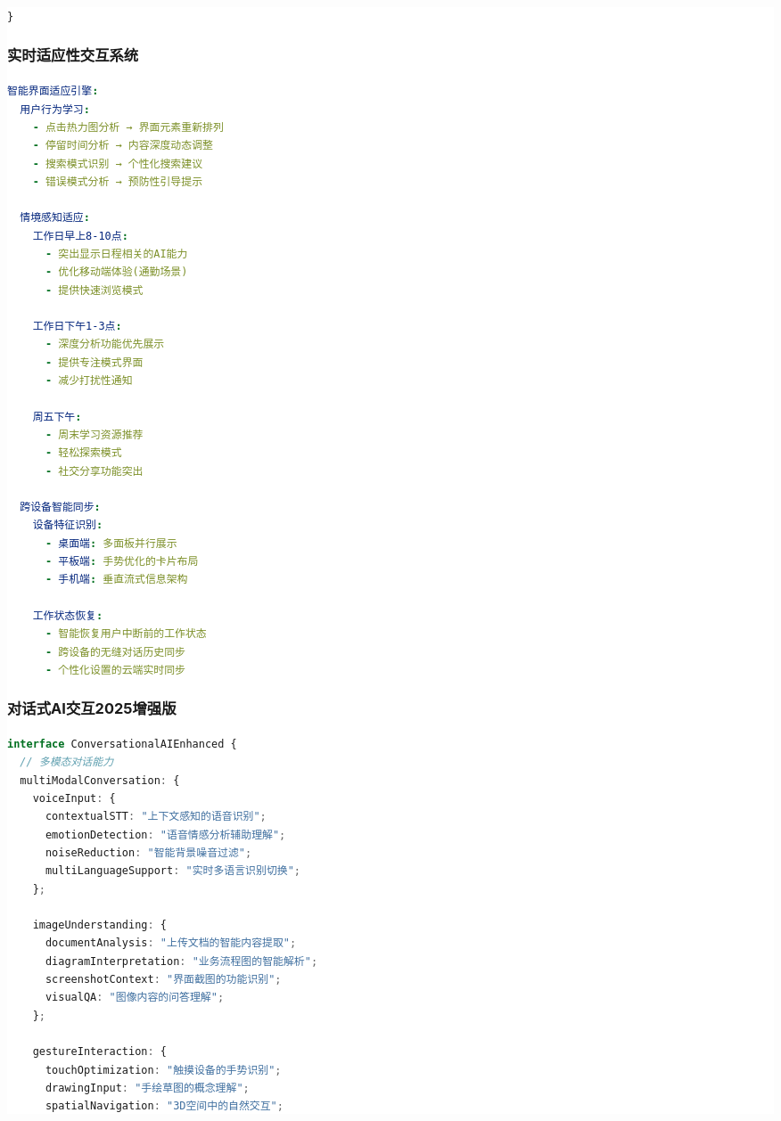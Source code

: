 ```typescript
}
```

### 实时适应性交互系统
```yaml
智能界面适应引擎:
  用户行为学习:
    - 点击热力图分析 → 界面元素重新排列
    - 停留时间分析 → 内容深度动态调整  
    - 搜索模式识别 → 个性化搜索建议
    - 错误模式分析 → 预防性引导提示
    
  情境感知适应:
    工作日早上8-10点:
      - 突出显示日程相关的AI能力
      - 优化移动端体验(通勤场景)
      - 提供快速浏览模式
      
    工作日下午1-3点:
      - 深度分析功能优先展示
      - 提供专注模式界面
      - 减少打扰性通知
      
    周五下午:
      - 周末学习资源推荐
      - 轻松探索模式
      - 社交分享功能突出
      
  跨设备智能同步:
    设备特征识别:
      - 桌面端: 多面板并行展示
      - 平板端: 手势优化的卡片布局
      - 手机端: 垂直流式信息架构
      
    工作状态恢复:
      - 智能恢复用户中断前的工作状态
      - 跨设备的无缝对话历史同步  
      - 个性化设置的云端实时同步
```

### 对话式AI交互2025增强版
```typescript
interface ConversationalAIEnhanced {
  // 多模态对话能力
  multiModalConversation: {
    voiceInput: {
      contextualSTT: "上下文感知的语音识别";
      emotionDetection: "语音情感分析辅助理解";
      noiseReduction: "智能背景噪音过滤";
      multiLanguageSupport: "实时多语言识别切换";
    };
    
    imageUnderstanding: {
      documentAnalysis: "上传文档的智能内容提取";
      diagramInterpretation: "业务流程图的智能解析";
      screenshotContext: "界面截图的功能识别";
      visualQA: "图像内容的问答理解";
    };
    
    gestureInteraction: {
      touchOptimization: "触摸设备的手势识别";
      drawingInput: "手绘草图的概念理解";
      spatialNavigation: "3D空间中的自然交互";
```